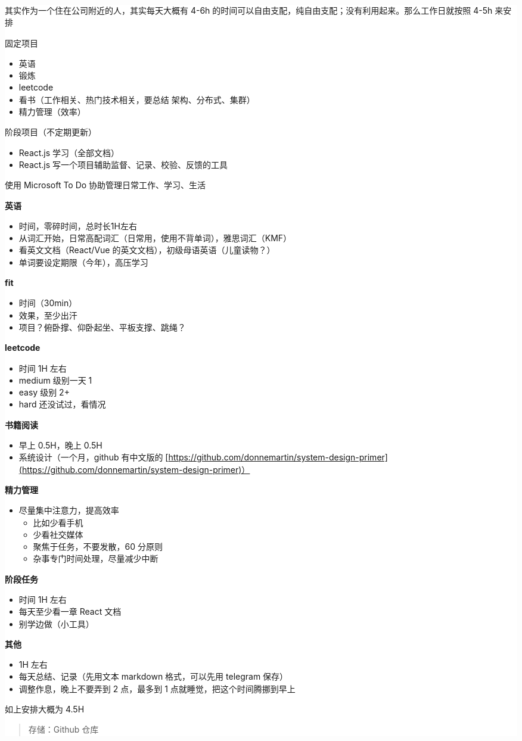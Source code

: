 其实作为一个住在公司附近的人，其实每天大概有 4-6h 的时间可以自由支配，纯自由支配；没有利用起来。那么工作日就按照 4-5h 来安排

固定项目

- 英语
- 锻炼
- leetcode
- 看书（工作相关、热门技术相关，要总结 架构、分布式、集群）
- 精力管理（效率）

阶段项目（不定期更新）

- React.js 学习（全部文档）
- React.js 写一个项目辅助监督、记录、校验、反馈的工具

使用 Microsoft To Do 协助管理日常工作、学习、生活

**英语**

- 时间，零碎时间，总时长1H左右
- 从词汇开始，日常高配词汇（日常用，使用不背单词），雅思词汇（KMF）
- 看英文文档（React/Vue 的英文文档），初级母语英语（儿童读物？）
- 单词要设定期限（今年），高压学习

**fit**

- 时间（30min）
- 效果，至少出汗
- 项目？俯卧撑、仰卧起坐、平板支撑、跳绳？

**leetcode**

- 时间 1H 左右
- medium 级别一天 1 
- easy 级别 2+
- hard 还没试过，看情况

**书籍阅读**

- 早上 0.5H，晚上 0.5H
- 系统设计（一个月，github 有中文版的 [https://github.com/donnemartin/system-design-primer](https://github.com/donnemartin/system-design-primer)）


**精力管理**

- 尽量集中注意力，提高效率
    + 比如少看手机
    + 少看社交媒体
    + 聚焦于任务，不要发散，60 分原则
    + 杂事专门时间处理，尽量减少中断

**阶段任务**

- 时间 1H 左右
- 每天至少看一章 React 文档
- 别学边做（小工具）

**其他**

- 1H 左右
- 每天总结、记录（先用文本 markdown 格式，可以先用 telegram 保存）
- 调整作息，晚上不要弄到 2 点，最多到 1 点就睡觉，把这个时间腾挪到早上

如上安排大概为 4.5H


> 存储：Github 仓库


